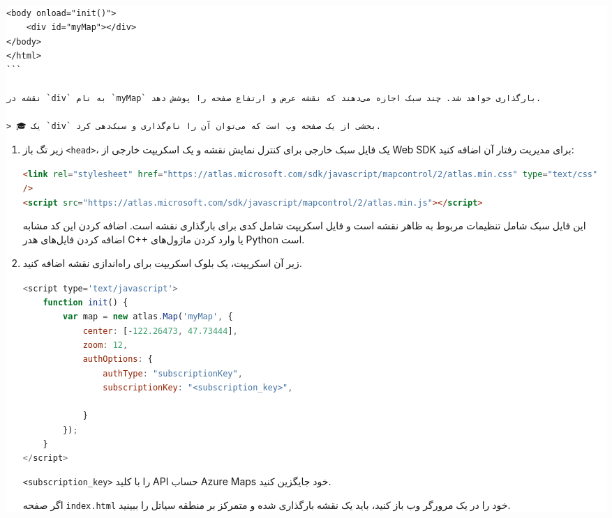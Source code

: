     <body onload="init()">
        <div id="myMap"></div>
    </body>
    </html>
    ```

    نقشه در `div` به نام `myMap` بارگذاری خواهد شد. چند سبک اجازه می‌دهند که نقشه عرض و ارتفاع صفحه را پوشش دهد.

    > 🎓 یک `div` بخشی از یک صفحه وب است که می‌توان آن را نام‌گذاری و سبک‌دهی کرد.

1. زیر تگ باز `<head>`، یک فایل سبک خارجی برای کنترل نمایش نقشه و یک اسکریپت خارجی از Web SDK برای مدیریت رفتار آن اضافه کنید:

    ```html
    <link rel="stylesheet" href="https://atlas.microsoft.com/sdk/javascript/mapcontrol/2/atlas.min.css" type="text/css" />
    <script src="https://atlas.microsoft.com/sdk/javascript/mapcontrol/2/atlas.min.js"></script>
    ```

    این فایل سبک شامل تنظیمات مربوط به ظاهر نقشه است و فایل اسکریپت شامل کدی برای بارگذاری نقشه است. اضافه کردن این کد مشابه اضافه کردن فایل‌های هدر C++ یا وارد کردن ماژول‌های Python است.

1. زیر آن اسکریپت، یک بلوک اسکریپت برای راه‌اندازی نقشه اضافه کنید.

    ```javascript
    <script type='text/javascript'>
        function init() {
            var map = new atlas.Map('myMap', {
                center: [-122.26473, 47.73444],
                zoom: 12,
                authOptions: {
                    authType: "subscriptionKey",
                    subscriptionKey: "<subscription_key>",

                }
            });
        }
    </script>
    ```

    `<subscription_key>` را با کلید API حساب Azure Maps خود جایگزین کنید.

    اگر صفحه `index.html` خود را در یک مرورگر وب باز کنید، باید یک نقشه بارگذاری شده و متمرکز بر منطقه سیاتل را ببینید.

